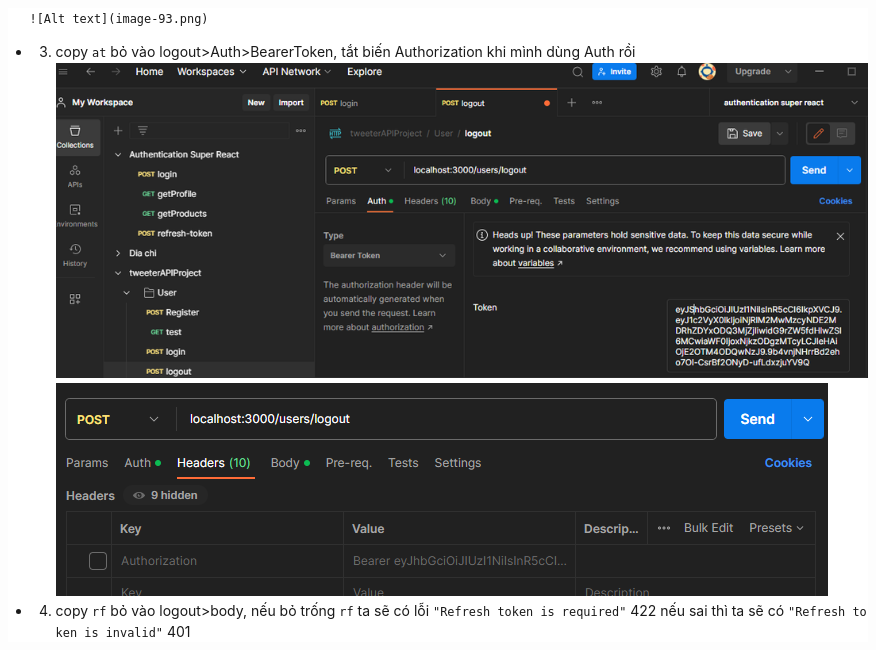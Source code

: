        ![Alt text](image-93.png)
  - 3. copy `at` bỏ vào logout>Auth>BearerToken, tắt biến Authorization khi mình dùng Auth rồi
       ![Alt text](image-94.png)
       ![Alt text](image-96.png)
  - 4. copy `rf` bỏ vào logout>body,
       nếu bỏ trống `rf` ta sẽ có lỗi `"Refresh token is required"` 422
       nếu sai thì ta sẽ có `"Refresh token is invalid"` 401